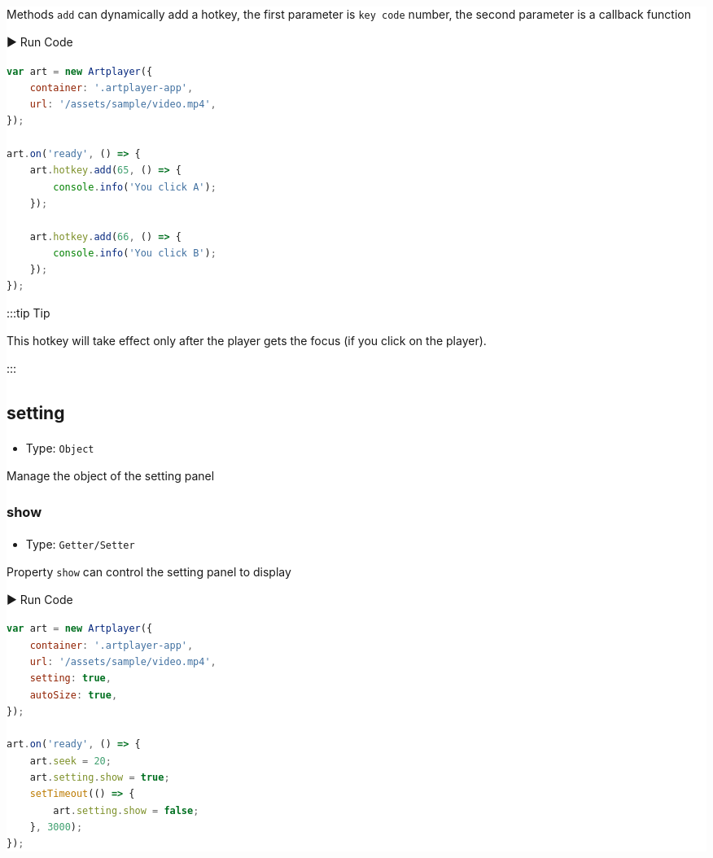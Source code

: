 Methods `add` can dynamically add a hotkey, the first parameter is `key code` number, the second parameter is a callback function

<div className="run-code">▶ Run Code</div>

```js
var art = new Artplayer({
    container: '.artplayer-app',
    url: '/assets/sample/video.mp4',
});

art.on('ready', () => {
    art.hotkey.add(65, () => {
        console.info('You click A');
    });

    art.hotkey.add(66, () => {
        console.info('You click B');
    });
});
```

:::tip Tip

This hotkey will take effect only after the player gets the focus (if you click on the player).

:::

## setting

-   Type: `Object`

Manage the object of the setting panel

### show

-   Type: `Getter/Setter`

Property `show` can control the setting panel to display

<div className="run-code">▶ Run Code</div>

```js
var art = new Artplayer({
    container: '.artplayer-app',
    url: '/assets/sample/video.mp4',
    setting: true,
    autoSize: true,
});

art.on('ready', () => {
    art.seek = 20;
    art.setting.show = true;
    setTimeout(() => {
        art.setting.show = false;
    }, 3000);
});
```
